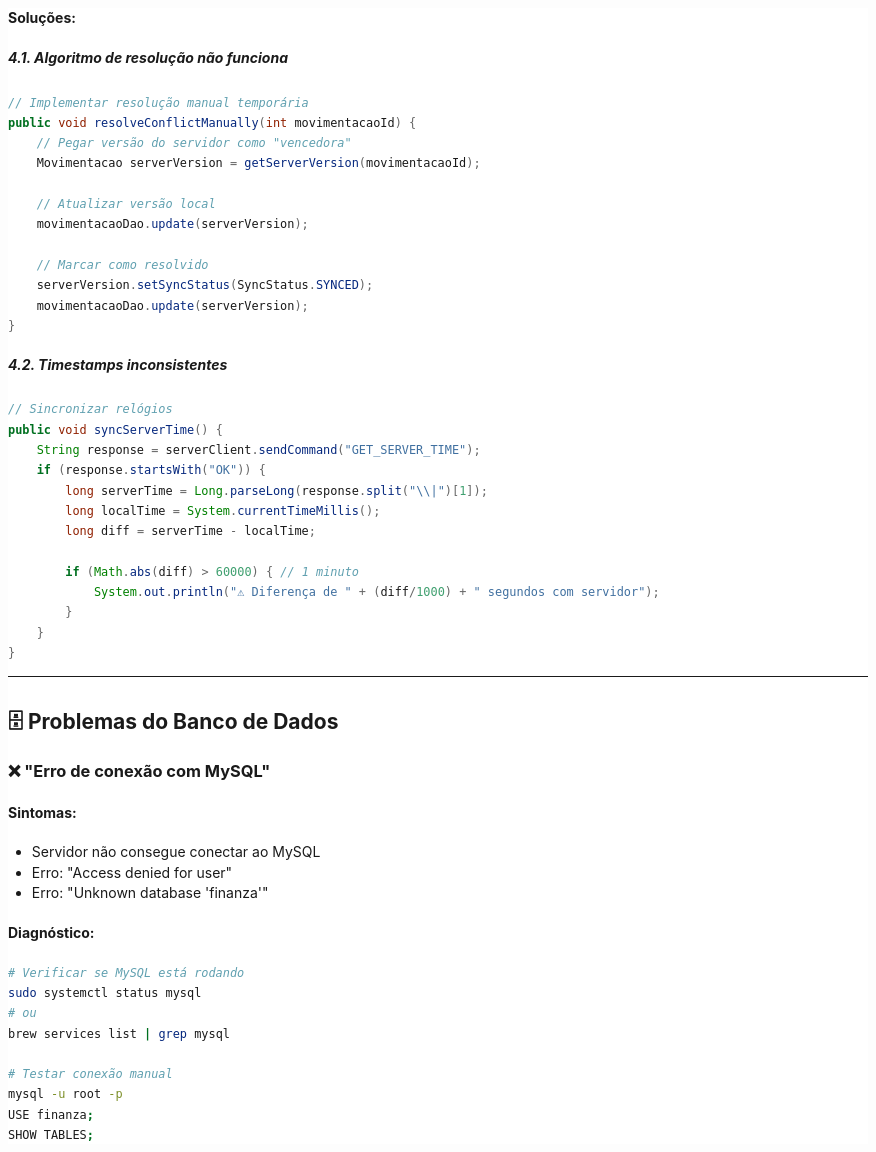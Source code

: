 #### **Soluções:**

##### **4.1. Algoritmo de resolução não funciona**
```java
// Implementar resolução manual temporária
public void resolveConflictManually(int movimentacaoId) {
    // Pegar versão do servidor como "vencedora"
    Movimentacao serverVersion = getServerVersion(movimentacaoId);
    
    // Atualizar versão local
    movimentacaoDao.update(serverVersion);
    
    // Marcar como resolvido
    serverVersion.setSyncStatus(SyncStatus.SYNCED);
    movimentacaoDao.update(serverVersion);
}
```

##### **4.2. Timestamps inconsistentes**
```java
// Sincronizar relógios
public void syncServerTime() {
    String response = serverClient.sendCommand("GET_SERVER_TIME");
    if (response.startsWith("OK")) {
        long serverTime = Long.parseLong(response.split("\\|")[1]);
        long localTime = System.currentTimeMillis();
        long diff = serverTime - localTime;
        
        if (Math.abs(diff) > 60000) { // 1 minuto
            System.out.println("⚠️ Diferença de " + (diff/1000) + " segundos com servidor");
        }
    }
}
```

---

## 🗄️ Problemas do Banco de Dados

### ❌ **"Erro de conexão com MySQL"**

#### **Sintomas:**
- Servidor não consegue conectar ao MySQL
- Erro: "Access denied for user"
- Erro: "Unknown database 'finanza'"

#### **Diagnóstico:**
```bash
# Verificar se MySQL está rodando
sudo systemctl status mysql
# ou
brew services list | grep mysql

# Testar conexão manual
mysql -u root -p
USE finanza;
SHOW TABLES;
```
